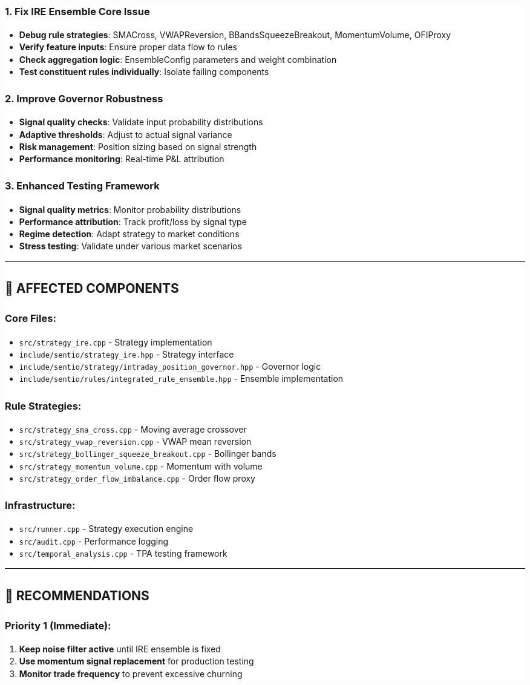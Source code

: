 ### 1. Fix IRE Ensemble Core Issue
- **Debug rule strategies**: SMACross, VWAPReversion, BBandsSqueezeBreakout, MomentumVolume, OFIProxy
- **Verify feature inputs**: Ensure proper data flow to rules
- **Check aggregation logic**: EnsembleConfig parameters and weight combination
- **Test constituent rules individually**: Isolate failing components

### 2. Improve Governor Robustness
- **Signal quality checks**: Validate input probability distributions
- **Adaptive thresholds**: Adjust to actual signal variance
- **Risk management**: Position sizing based on signal strength
- **Performance monitoring**: Real-time P&L attribution

### 3. Enhanced Testing Framework
- **Signal quality metrics**: Monitor probability distributions
- **Performance attribution**: Track profit/loss by signal type
- **Regime detection**: Adapt strategy to market conditions
- **Stress testing**: Validate under various market scenarios

---

## 📁 AFFECTED COMPONENTS

### Core Files:
- `src/strategy_ire.cpp` - Strategy implementation
- `include/sentio/strategy_ire.hpp` - Strategy interface
- `include/sentio/strategy/intraday_position_governor.hpp` - Governor logic
- `include/sentio/rules/integrated_rule_ensemble.hpp` - Ensemble implementation

### Rule Strategies:
- `src/strategy_sma_cross.cpp` - Moving average crossover
- `src/strategy_vwap_reversion.cpp` - VWAP mean reversion
- `src/strategy_bollinger_squeeze_breakout.cpp` - Bollinger bands
- `src/strategy_momentum_volume.cpp` - Momentum with volume
- `src/strategy_order_flow_imbalance.cpp` - Order flow proxy

### Infrastructure:
- `src/runner.cpp` - Strategy execution engine
- `src/audit.cpp` - Performance logging
- `src/temporal_analysis.cpp` - TPA testing framework

---

## 🚀 RECOMMENDATIONS

### Priority 1 (Immediate):
1. **Keep noise filter active** until IRE ensemble is fixed
2. **Use momentum signal replacement** for production testing
3. **Monitor trade frequency** to prevent excessive churning

